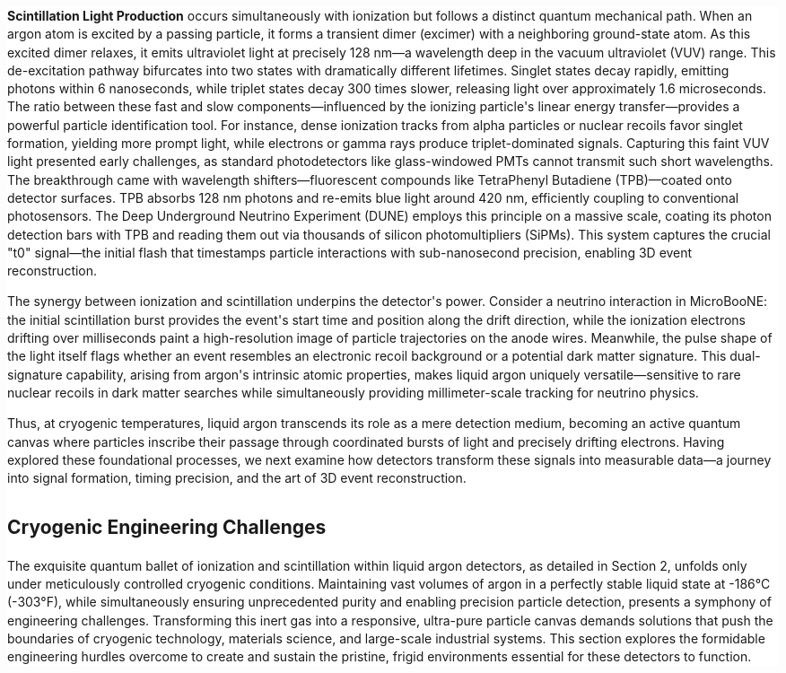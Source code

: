 **Scintillation Light Production** occurs simultaneously with ionization but follows a distinct quantum mechanical path. When an argon atom is excited by a passing particle, it forms a transient dimer (excimer) with a neighboring ground-state atom. As this excited dimer relaxes, it emits ultraviolet light at precisely 128 nm—a wavelength deep in the vacuum ultraviolet (VUV) range. This de-excitation pathway bifurcates into two states with dramatically different lifetimes. Singlet states decay rapidly, emitting photons within 6 nanoseconds, while triplet states decay 300 times slower, releasing light over approximately 1.6 microseconds. The ratio between these fast and slow components—influenced by the ionizing particle's linear energy transfer—provides a powerful particle identification tool. For instance, dense ionization tracks from alpha particles or nuclear recoils favor singlet formation, yielding more prompt light, while electrons or gamma rays produce triplet-dominated signals. Capturing this faint VUV light presented early challenges, as standard photodetectors like glass-windowed PMTs cannot transmit such short wavelengths. The breakthrough came with wavelength shifters—fluorescent compounds like TetraPhenyl Butadiene (TPB)—coated onto detector surfaces. TPB absorbs 128 nm photons and re-emits blue light around 420 nm, efficiently coupling to conventional photosensors. The Deep Underground Neutrino Experiment (DUNE) employs this principle on a massive scale, coating its photon detection bars with TPB and reading them out via thousands of silicon photomultipliers (SiPMs). This system captures the crucial "t0" signal—the initial flash that timestamps particle interactions with sub-nanosecond precision, enabling 3D event reconstruction.

The synergy between ionization and scintillation underpins the detector's power. Consider a neutrino interaction in MicroBooNE: the initial scintillation burst provides the event's start time and position along the drift direction, while the ionization electrons drifting over milliseconds paint a high-resolution image of particle trajectories on the anode wires. Meanwhile, the pulse shape of the light itself flags whether an event resembles an electronic recoil background or a potential dark matter signature. This dual-signature capability, arising from argon's intrinsic atomic properties, makes liquid argon uniquely versatile—sensitive to rare nuclear recoils in dark matter searches while simultaneously providing millimeter-scale tracking for neutrino physics.

Thus, at cryogenic temperatures, liquid argon transcends its role as a mere detection medium, becoming an active quantum canvas where particles inscribe their passage through coordinated bursts of light and precisely drifting electrons. Having explored these foundational processes, we next examine how detectors transform these signals into measurable data—a journey into signal formation, timing precision, and the art of 3D event reconstruction.

## Cryogenic Engineering Challenges

The exquisite quantum ballet of ionization and scintillation within liquid argon detectors, as detailed in Section 2, unfolds only under meticulously controlled cryogenic conditions. Maintaining vast volumes of argon in a perfectly stable liquid state at -186°C (-303°F), while simultaneously ensuring unprecedented purity and enabling precision particle detection, presents a symphony of engineering challenges. Transforming this inert gas into a responsive, ultra-pure particle canvas demands solutions that push the boundaries of cryogenic technology, materials science, and large-scale industrial systems. This section explores the formidable engineering hurdles overcome to create and sustain the pristine, frigid environments essential for these detectors to function.
